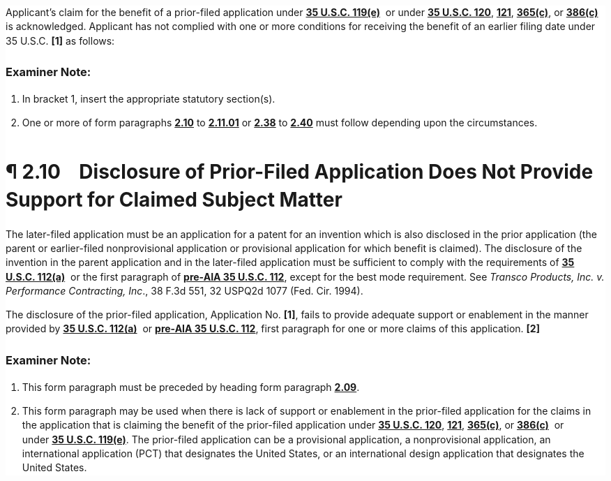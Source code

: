 Applicant’s claim for the benefit of a prior-filed application under **[35 U.S.C. 119(e)](https://mpep.uspto.gov/RDMS/MPEP/print?version=current&href=200.html#//d0e302921.html)**  or under **[35 U.S.C. 120](https://mpep.uspto.gov/RDMS/MPEP/print?version=current&href=200.html#//d0e303023313.html)**, **[121](https://mpep.uspto.gov/RDMS/MPEP/print?version=current&href=200.html#//d0e303040912.html)**, **[365(c)](https://mpep.uspto.gov/RDMS/MPEP/print?version=current&href=200.html#//d0e307034.html)**, or **[386(c)](https://mpep.uspto.gov/RDMS/MPEP/print?version=current&href=200.html#//al_d225a2_27b56_2ab.html##al_d225a2_29a9c_1b3)**  is acknowledged. Applicant has not complied with one or more conditions for receiving the benefit of an earlier filing date under 35 U.S.C. **[1]** as follows:

### Examiner Note:

1. In bracket 1, insert the appropriate statutory section(s).

2. One or more of form paragraphs **[2.10](https://mpep.uspto.gov/RDMS/MPEP/print?version=current&href=200.html#//fp2.10.html)** to **[2.11.01](https://mpep.uspto.gov/RDMS/MPEP/print?version=current&href=200.html#//fp2.11.01.html)** or **[2.38](https://mpep.uspto.gov/RDMS/MPEP/print?version=current&href=200.html#//fp2.38.html)** to **[2.40](https://mpep.uspto.gov/RDMS/MPEP/print?version=current&href=200.html#//fp2.40.html)** must follow depending upon the circumstances.

# ¶ 2.10    Disclosure of Prior-Filed Application Does Not Provide Support for Claimed Subject Matter

The later-filed application must be an application for a patent for an invention which is also disclosed in the prior application (the parent or earlier-filed nonprovisional application or provisional application for which benefit is claimed). The disclosure of the invention in the parent application and in the later-filed application must be sufficient to comply with the requirements of **[35 U.S.C. 112(a)](https://mpep.uspto.gov/RDMS/MPEP/print?version=current&href=200.html#//d0e302824912.html##al_d1d85b_2ae60_3d5)**  or the first paragraph of **[pre-AIA 35 U.S.C. 112](https://mpep.uspto.gov/RDMS/MPEP/print?version=current&href=200.html#//d0e302824.html)**, except for the best mode requirement. See _Transco Products, Inc. v. Performance Contracting, Inc_., 38 F.3d 551, 32 USPQ2d 1077 (Fed. Cir. 1994).

The disclosure of the prior-filed application, Application No. **[1]**, fails to provide adequate support or enablement in the manner provided by **[35 U.S.C. 112(a)](https://mpep.uspto.gov/RDMS/MPEP/print?version=current&href=200.html#//d0e302824912.html##al_d1d85b_2ae60_3d5)**  or **[pre-AIA 35 U.S.C. 112](https://mpep.uspto.gov/RDMS/MPEP/print?version=current&href=200.html#//d0e302673.html##d0e302804)**, first paragraph for one or more claims of this application. **[2]**

### Examiner Note:

1. This form paragraph must be preceded by heading form paragraph **[2.09](https://mpep.uspto.gov/RDMS/MPEP/print?version=current&href=200.html#//fp2.09.html)**.

2. This form paragraph may be used when there is lack of support or enablement in the prior-filed application for the claims in the application that is claiming the benefit of the prior-filed application under **[35 U.S.C. 120](https://mpep.uspto.gov/RDMS/MPEP/print?version=current&href=200.html#//d0e303023313.html)**, **[121](https://mpep.uspto.gov/RDMS/MPEP/print?version=current&href=200.html#//d0e303040912.html)**, **[365(c)](https://mpep.uspto.gov/RDMS/MPEP/print?version=current&href=200.html#//d0e307034.html##d0e307053)**, or **[386(c)](https://mpep.uspto.gov/RDMS/MPEP/print?version=current&href=200.html#//al_d225a2_27b56_2ab.html##al_d225a2_29a9c_1b3)**  or under **[35 U.S.C. 119(e)](https://mpep.uspto.gov/RDMS/MPEP/print?version=current&href=200.html#//d0e302921.html##d0e302951)**. The prior-filed application can be a provisional application, a nonprovisional application, an international application (PCT) that designates the United States, or an international design application that designates the United States.
